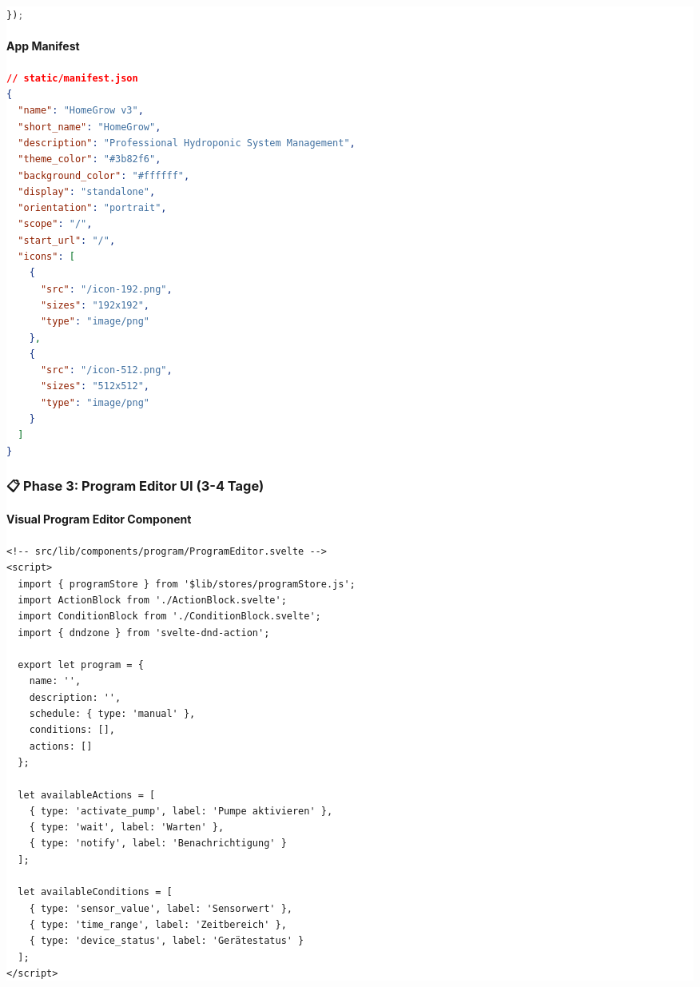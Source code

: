 ```javascript
});
```

#### App Manifest
```json
// static/manifest.json
{
  "name": "HomeGrow v3",
  "short_name": "HomeGrow",
  "description": "Professional Hydroponic System Management",
  "theme_color": "#3b82f6",
  "background_color": "#ffffff",
  "display": "standalone",
  "orientation": "portrait",
  "scope": "/",
  "start_url": "/",
  "icons": [
    {
      "src": "/icon-192.png",
      "sizes": "192x192",
      "type": "image/png"
    },
    {
      "src": "/icon-512.png",
      "sizes": "512x512",
      "type": "image/png"
    }
  ]
}
```

### 📋 Phase 3: Program Editor UI (3-4 Tage)

#### Visual Program Editor Component
```svelte
<!-- src/lib/components/program/ProgramEditor.svelte -->
<script>
  import { programStore } from '$lib/stores/programStore.js';
  import ActionBlock from './ActionBlock.svelte';
  import ConditionBlock from './ConditionBlock.svelte';
  import { dndzone } from 'svelte-dnd-action';
  
  export let program = {
    name: '',
    description: '',
    schedule: { type: 'manual' },
    conditions: [],
    actions: []
  };
  
  let availableActions = [
    { type: 'activate_pump', label: 'Pumpe aktivieren' },
    { type: 'wait', label: 'Warten' },
    { type: 'notify', label: 'Benachrichtigung' }
  ];
  
  let availableConditions = [
    { type: 'sensor_value', label: 'Sensorwert' },
    { type: 'time_range', label: 'Zeitbereich' },
    { type: 'device_status', label: 'Gerätestatus' }
  ];
</script>

```
